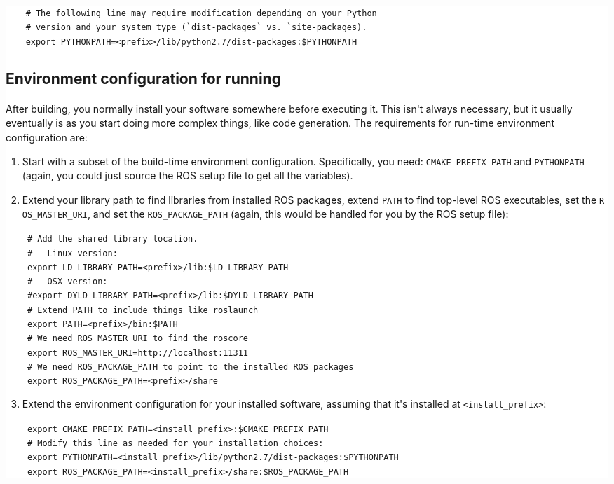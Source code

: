         # The following line may require modification depending on your Python
        # version and your system type (`dist-packages` vs. `site-packages).
        export PYTHONPATH=<prefix>/lib/python2.7/dist-packages:$PYTHONPATH

## Environment configuration for running
After building, you normally install your software somewhere before executing
it. This isn't always necessary, but it usually eventually is as you start doing
more complex things, like code generation. The requirements for run-time
environment configuration are:

1. Start with a subset of the build-time environment configuration.
Specifically, you need: `CMAKE_PREFIX_PATH` and `PYTHONPATH` (again, you could
just source the ROS setup file to get all the variables).
1. Extend your library path to find libraries from installed ROS packages,
extend `PATH` to find top-level ROS executables, set the `ROS_MASTER_URI`, and
set the `ROS_PACKAGE_PATH` (again, this would be handled for you by the ROS
setup file):

        # Add the shared library location.
        #   Linux version: 
        export LD_LIBRARY_PATH=<prefix>/lib:$LD_LIBRARY_PATH
        #   OSX version:
        #export DYLD_LIBRARY_PATH=<prefix>/lib:$DYLD_LIBRARY_PATH
        # Extend PATH to include things like roslaunch
        export PATH=<prefix>/bin:$PATH
        # We need ROS_MASTER_URI to find the roscore
        export ROS_MASTER_URI=http://localhost:11311
        # We need ROS_PACKAGE_PATH to point to the installed ROS packages
        export ROS_PACKAGE_PATH=<prefix>/share

1. Extend the environment configuration for your installed software, assuming that it's
installed at `<install_prefix>`:

        export CMAKE_PREFIX_PATH=<install_prefix>:$CMAKE_PREFIX_PATH
        # Modify this line as needed for your installation choices:
        export PYTHONPATH=<install_prefix>/lib/python2.7/dist-packages:$PYTHONPATH
        export ROS_PACKAGE_PATH=<install_prefix>/share:$ROS_PACKAGE_PATH

